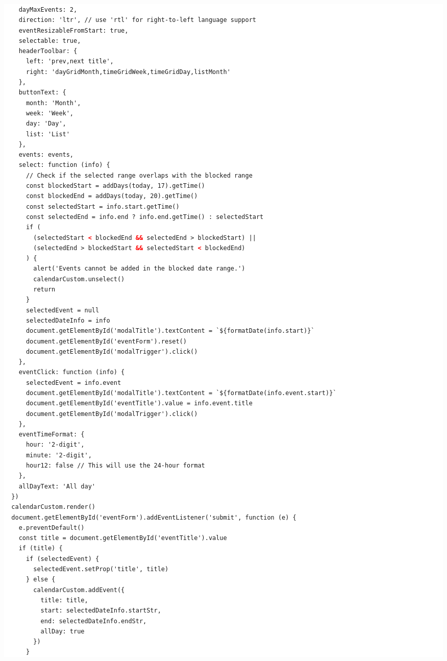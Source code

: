 ```html
    dayMaxEvents: 2,
    direction: 'ltr', // use 'rtl' for right-to-left language support
    eventResizableFromStart: true,
    selectable: true,
    headerToolbar: {
      left: 'prev,next title',
      right: 'dayGridMonth,timeGridWeek,timeGridDay,listMonth'
    },
    buttonText: {
      month: 'Month',
      week: 'Week',
      day: 'Day',
      list: 'List'
    },
    events: events,
    select: function (info) {
      // Check if the selected range overlaps with the blocked range
      const blockedStart = addDays(today, 17).getTime()
      const blockedEnd = addDays(today, 20).getTime()
      const selectedStart = info.start.getTime()
      const selectedEnd = info.end ? info.end.getTime() : selectedStart
      if (
        (selectedStart < blockedEnd && selectedEnd > blockedStart) ||
        (selectedEnd > blockedStart && selectedStart < blockedEnd)
      ) {
        alert('Events cannot be added in the blocked date range.')
        calendarCustom.unselect()
        return
      }
      selectedEvent = null
      selectedDateInfo = info
      document.getElementById('modalTitle').textContent = `${formatDate(info.start)}`
      document.getElementById('eventForm').reset()
      document.getElementById('modalTrigger').click()
    },
    eventClick: function (info) {
      selectedEvent = info.event
      document.getElementById('modalTitle').textContent = `${formatDate(info.event.start)}`
      document.getElementById('eventTitle').value = info.event.title
      document.getElementById('modalTrigger').click()
    },
    eventTimeFormat: {
      hour: '2-digit',
      minute: '2-digit',
      hour12: false // This will use the 24-hour format
    },
    allDayText: 'All day'
  })
  calendarCustom.render()
  document.getElementById('eventForm').addEventListener('submit', function (e) {
    e.preventDefault()
    const title = document.getElementById('eventTitle').value
    if (title) {
      if (selectedEvent) {
        selectedEvent.setProp('title', title)
      } else {
        calendarCustom.addEvent({
          title: title,
          start: selectedDateInfo.startStr,
          end: selectedDateInfo.endStr,
          allDay: true
        })
      }
```